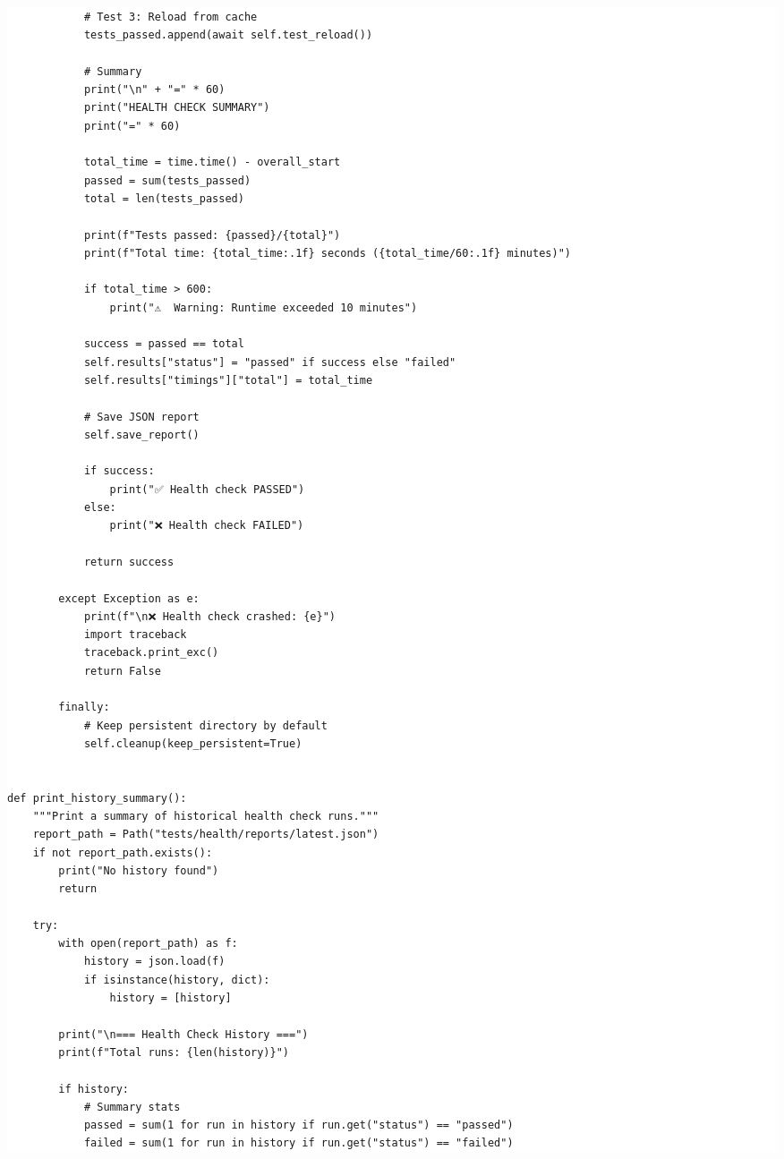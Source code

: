 ```
            # Test 3: Reload from cache
            tests_passed.append(await self.test_reload())
            
            # Summary
            print("\n" + "=" * 60)
            print("HEALTH CHECK SUMMARY")
            print("=" * 60)
            
            total_time = time.time() - overall_start
            passed = sum(tests_passed)
            total = len(tests_passed)
            
            print(f"Tests passed: {passed}/{total}")
            print(f"Total time: {total_time:.1f} seconds ({total_time/60:.1f} minutes)")
            
            if total_time > 600:
                print("⚠️  Warning: Runtime exceeded 10 minutes")
            
            success = passed == total
            self.results["status"] = "passed" if success else "failed"
            self.results["timings"]["total"] = total_time
            
            # Save JSON report
            self.save_report()
            
            if success:
                print("✅ Health check PASSED")
            else:
                print("❌ Health check FAILED")
            
            return success
            
        except Exception as e:
            print(f"\n❌ Health check crashed: {e}")
            import traceback
            traceback.print_exc()
            return False
        
        finally:
            # Keep persistent directory by default
            self.cleanup(keep_persistent=True)


def print_history_summary():
    """Print a summary of historical health check runs."""
    report_path = Path("tests/health/reports/latest.json")
    if not report_path.exists():
        print("No history found")
        return
    
    try:
        with open(report_path) as f:
            history = json.load(f)
            if isinstance(history, dict):
                history = [history]
        
        print("\n=== Health Check History ===")
        print(f"Total runs: {len(history)}")
        
        if history:
            # Summary stats
            passed = sum(1 for run in history if run.get("status") == "passed")
            failed = sum(1 for run in history if run.get("status") == "failed")
```